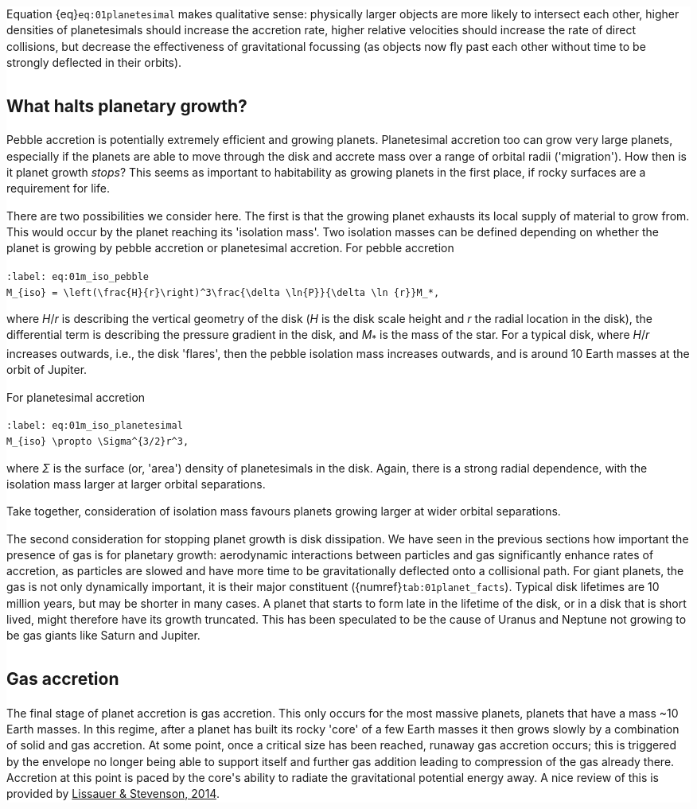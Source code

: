 Equation {eq}`eq:01planetesimal` makes qualitative sense: physically larger objects are more likely to intersect each other, higher densities of planetesimals should increase the accretion rate, higher relative velocities should increase the rate of direct collisions, but decrease the effectiveness of gravitational focussing (as objects now fly past each other without time to be strongly deflected in their orbits). 

## What halts planetary growth?
Pebble accretion is potentially extremely efficient and growing planets.  Planetesimal accretion too can grow very large planets, especially if the planets are able to move through the disk and accrete mass over a range of orbital radii ('migration').  How then is it planet growth _stops_?  This seems as important to habitability as growing planets in the first place, if rocky surfaces are a requirement for life.  

There are two possibilities we consider here.  The first is that the growing planet exhausts its local supply of material to grow from.  This would occur by the planet reaching its 'isolation mass'.  Two isolation masses can be defined depending on whether the planet is growing by pebble accretion or planetesimal accretion.  For pebble accretion 
```{math}
:label: eq:01m_iso_pebble
M_{iso} = \left(\frac{H}{r}\right)^3\frac{\delta \ln{P}}{\delta \ln {r}}M_*,
```
where $H/r$ is describing the vertical geometry of the disk ($H$ is the disk scale height and $r$ the radial location in the disk), the differential term is describing the pressure gradient in the disk, and $M_*$ is the mass of the star.  For a typical disk, where $H/r$ increases outwards, i.e., the disk 'flares', then the pebble isolation mass increases outwards, and is around 10 Earth masses at the orbit of Jupiter.  

For planetesimal accretion 
```{math}
:label: eq:01m_iso_planetesimal
M_{iso} \propto \Sigma^{3/2}r^3,
```
where $\Sigma$ is the surface (or, 'area') density of planetesimals in the disk.  Again, there is a strong radial dependence, with the isolation mass larger at larger orbital separations.  

Take together, consideration of isolation mass favours planets growing larger at wider orbital separations.

The second consideration for stopping planet growth is disk dissipation.  We have seen in the previous sections how important the presence of gas is for planetary growth: aerodynamic interactions between particles and gas significantly enhance rates of accretion, as particles are slowed and have more time to be gravitationally deflected onto a collisional path.  For giant planets, the gas is not only dynamically important, it is their major constituent ({numref}`tab:01planet_facts`).  Typical disk lifetimes are 10 million years, but may be shorter in many cases.  A planet that starts to form late in the lifetime of the disk, or in a disk that is short lived, might therefore have its growth truncated.  This has been speculated to be the cause of Uranus and Neptune not growing to be gas giants like Saturn and Jupiter.

## Gas accretion
The final stage of planet accretion is gas accretion.  This only occurs for the most massive planets, planets that have a mass ~10 Earth masses.  In this regime, after a planet has built its rocky 'core' of a few Earth masses it then grows slowly by a combination of solid and gas accretion.  At some point, once a critical size has been reached, runaway gas accretion occurs; this is triggered by the envelope no longer being able to support itself and further gas addition leading to compression of the gas already there.  Accretion at this point is paced by the core's ability to radiate the gravitational potential energy away.   A nice review of this is provided by [Lissauer & Stevenson, 2014](https://arxiv.org/abs/1401.7559). 
